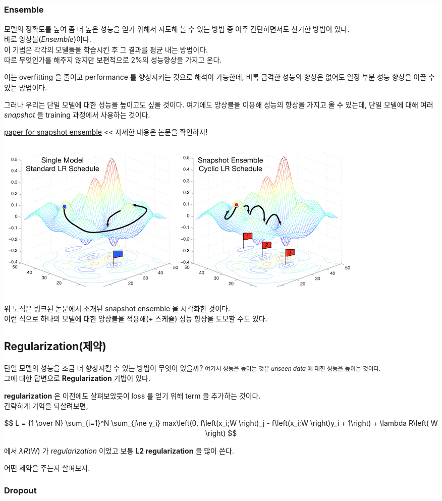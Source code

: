 ### Ensemble

모델의 정확도를 높여 좀 더 높은 성능을 얻기 위해서 시도해 볼 수 있는 방법 중 아주 간단하면서도 신기한 방법이 있다.  
바로 앙상블(_Ensemble_)이다.  
이 기법은 각각의 모델들을 학습시킨 후 그 결과를 평균 내는 방법이다.  
따로 무엇인가를 해주지 않지만 보편적으로 2%의 성능향상을 가지고 온다.

이는 overfitting 을 줄이고 performance 를 향상시키는 것으로 해석이 가능한데, 비록 급격한 성능의 향상은 없어도 일정 부분 성능 향상을 이끌 수 있는 방법이다.

그러나 우리는 단일 모델에 대한 성능을 높이고도 싶을 것이다. 여기에도 앙상블을 이용해 성능의 향상을 가지고 올 수 있는데, 단일 모델에 대해 여러 _snapshot_ 을 training 과정에서 사용하는 것이다.

[paper for snapshot ensemble](https://arxiv.org/abs/1704.00109) << 자세한 내용은 논문을 확인하자!

![snapshot ensemble](/assets/images/2019-10-13---cs231n-traning-neural-networks-part-2/image30.png)

위 도식은 링크된 논문에서 소개된 snapshot ensemble 을 시각화한 것이다.  
이런 식으로 하나의 모델에 대한 앙상블을 적용해(+ 스케쥴) 성능 향상을 도모할 수도 있다.

## Regularization(제약)

단일 모델의 성능을 조금 더 향상시킬 수 있는 방법이 무엇이 있을까? <small>여기서 성능을 높이는 것은 _unseen data_ 에 대한 성능을 높이는 것이다.</small>  
그에 대한 답변으로 **Regularization** 기법이 있다.

**regularization** 은 이전에도 살펴보았듯이 loss 를 얻기 위해 term 을 추가하는 것이다.  
간략하게 기억을 되살려보면,

$$
L = {1 \over N} \sum_{i=1}^N \sum_{j\ne y_i} max\left(0, f\left(x_i;W \right)_j - f\left(x_i;W \right)y_i + 1\right) + \lambda R\left( W \right)
$$

에서 $\lambda R(W)$ 가 _regularization_ 이었고 보통 **L2 regularization** 을 많이 쓴다.

어떤 제약을 주는지 살펴보자.

### Dropout
